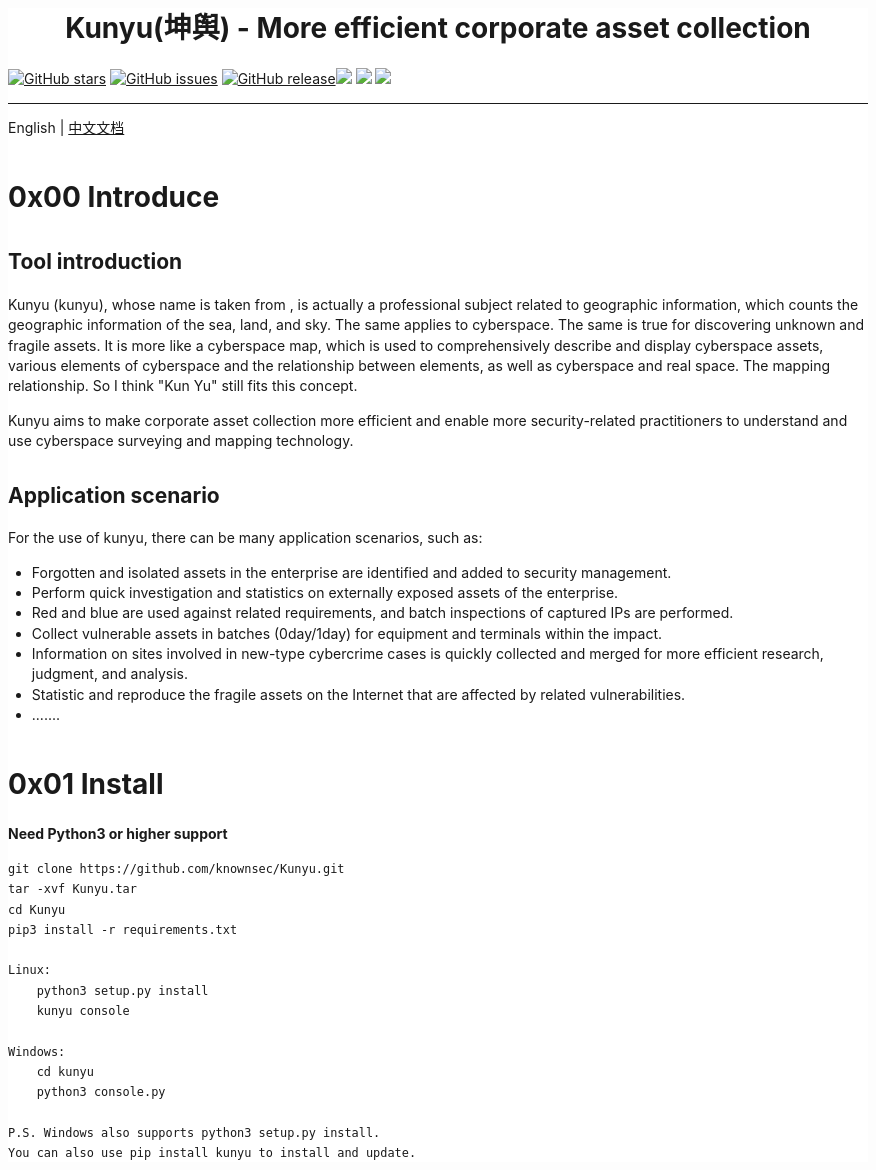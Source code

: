<h1 align="center">Kunyu(坤舆) - More efficient corporate asset collection</h1>

[![GitHub stars](https://img.shields.io/github/stars/knownsec/Kunyu)](https://github.com/knownsec/Kunyu) [![GitHub issues](https://img.shields.io/github/issues/knownsec/Kunyu)](https://github.com/knownsec/Kunyu/issues) [![GitHub release](https://img.shields.io/github/release/knownsec/Kunyu)](https://github.com/knownsec/Kunyu/releases)![](https://img.shields.io/badge/python-%3E%3D3.2-yellow) [![](https://img.shields.io/badge/author-风起-blueviolet)](https://github.com/wikiZ) [![](https://img.shields.io/badge/KnownSec-404Team-blue)](https://github.com/wikiZ)

--------------
English | [中文文档](./doc/README_CN.md)

# 0x00 Introduce

## Tool introduction

Kunyu (kunyu), whose name is taken from <Knuyu Wanguo Quantu>, is actually a professional subject related to geographic information, which counts the geographic information of the sea, land, and sky. The same applies to cyberspace. The same is true for discovering unknown and fragile assets. It is more like a cyberspace map, which is used to comprehensively describe and display cyberspace assets, various elements of cyberspace and the relationship between elements, as well as cyberspace and real space. The mapping relationship. So I think "Kun Yu" still fits this concept.

Kunyu aims to make corporate asset collection more efficient and enable more security-related practitioners to understand and use cyberspace surveying and mapping technology.

## Application scenario

For the use of kunyu, there can be many application scenarios, such as:

* Forgotten and isolated assets in the enterprise are identified and added to security management.
* Perform quick investigation and statistics on externally exposed assets of the enterprise.
* Red and blue are used against related requirements, and batch inspections of captured IPs are performed.
* Collect vulnerable assets in batches (0day/1day) for equipment and terminals within the impact.
* Information on sites involved in new-type cybercrime cases is quickly collected and merged for more efficient research, judgment, and analysis.
* Statistic and reproduce the fragile assets on the Internet that are affected by related vulnerabilities.
* .......

# 0x01 Install

**Need Python3 or higher support**

```
git clone https://github.com/knownsec/Kunyu.git
tar -xvf Kunyu.tar
cd Kunyu
pip3 install -r requirements.txt

Linux:
	python3 setup.py install
	kunyu console

Windows:
	cd kunyu
	python3 console.py
	
P.S. Windows also supports python3 setup.py install.
You can also use pip install kunyu to install and update.
```
